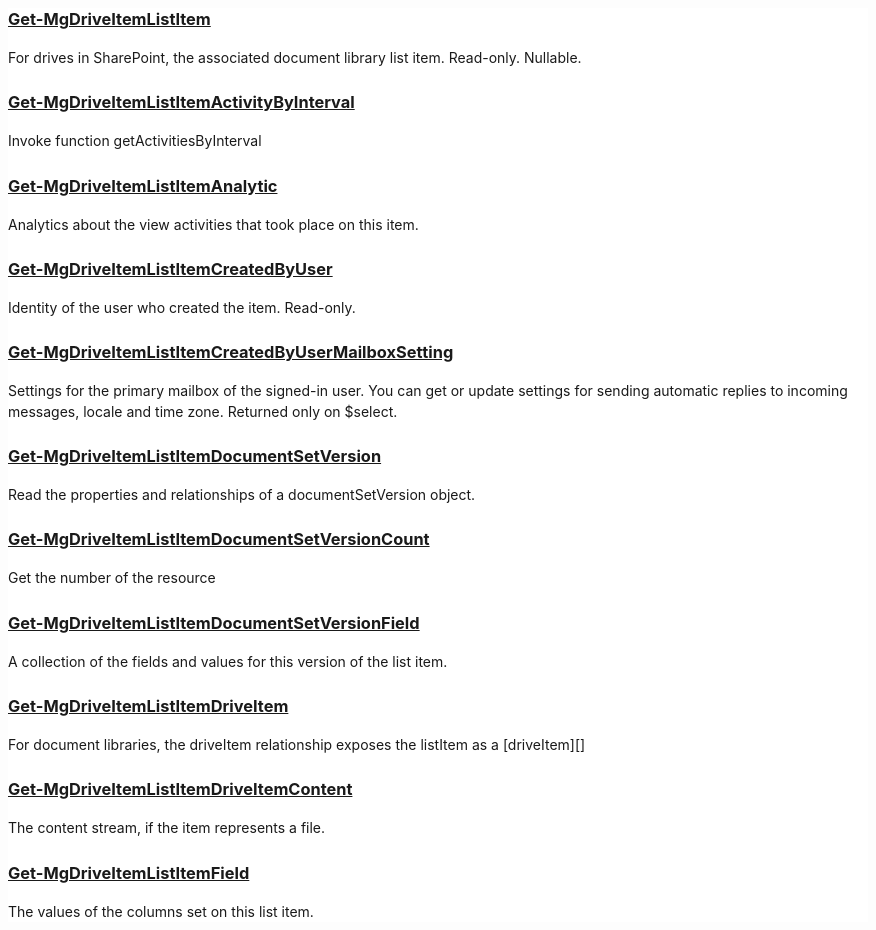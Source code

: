 ### [Get-MgDriveItemListItem](Get-MgDriveItemListItem.md)
For drives in SharePoint, the associated document library list item.
Read-only.
Nullable.

### [Get-MgDriveItemListItemActivityByInterval](Get-MgDriveItemListItemActivityByInterval.md)
Invoke function getActivitiesByInterval

### [Get-MgDriveItemListItemAnalytic](Get-MgDriveItemListItemAnalytic.md)
Analytics about the view activities that took place on this item.

### [Get-MgDriveItemListItemCreatedByUser](Get-MgDriveItemListItemCreatedByUser.md)
Identity of the user who created the item.
Read-only.

### [Get-MgDriveItemListItemCreatedByUserMailboxSetting](Get-MgDriveItemListItemCreatedByUserMailboxSetting.md)
Settings for the primary mailbox of the signed-in user.
You can get or update settings for sending automatic replies to incoming messages, locale and time zone.
Returned only on $select.

### [Get-MgDriveItemListItemDocumentSetVersion](Get-MgDriveItemListItemDocumentSetVersion.md)
Read the properties and relationships of a documentSetVersion object.

### [Get-MgDriveItemListItemDocumentSetVersionCount](Get-MgDriveItemListItemDocumentSetVersionCount.md)
Get the number of the resource

### [Get-MgDriveItemListItemDocumentSetVersionField](Get-MgDriveItemListItemDocumentSetVersionField.md)
A collection of the fields and values for this version of the list item.

### [Get-MgDriveItemListItemDriveItem](Get-MgDriveItemListItemDriveItem.md)
For document libraries, the driveItem relationship exposes the listItem as a [driveItem][]

### [Get-MgDriveItemListItemDriveItemContent](Get-MgDriveItemListItemDriveItemContent.md)
The content stream, if the item represents a file.

### [Get-MgDriveItemListItemField](Get-MgDriveItemListItemField.md)
The values of the columns set on this list item.
